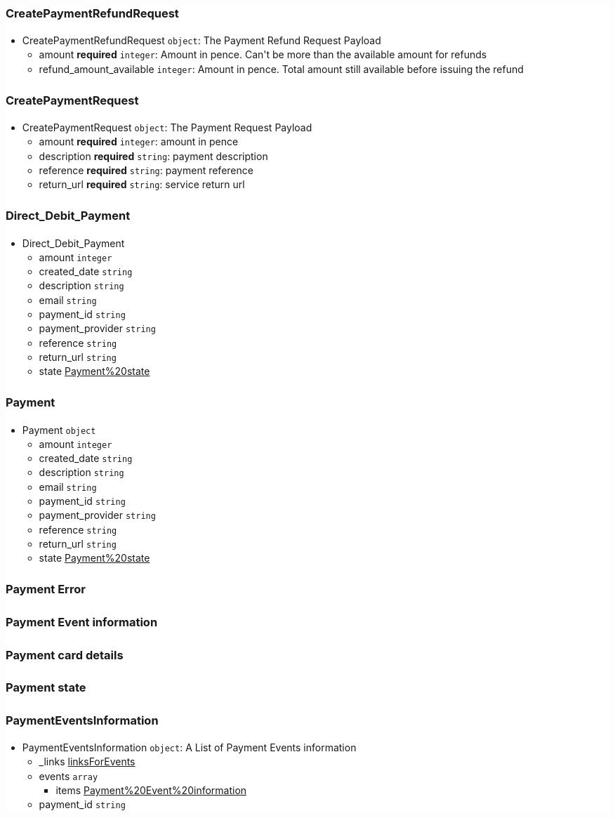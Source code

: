 ### CreatePaymentRefundRequest
* CreatePaymentRefundRequest `object`: The Payment Refund Request Payload
  * amount **required** `integer`: Amount in pence. Can't be more than the available amount for refunds
  * refund_amount_available `integer`: Amount in pence. Total amount still available before issuing the refund

### CreatePaymentRequest
* CreatePaymentRequest `object`: The Payment Request Payload
  * amount **required** `integer`: amount in pence
  * description **required** `string`: payment description
  * reference **required** `string`: payment reference
  * return_url **required** `string`: service return url

### Direct_Debit_Payment
* Direct_Debit_Payment
  * amount `integer`
  * created_date `string`
  * description `string`
  * email `string`
  * payment_id `string`
  * payment_provider `string`
  * reference `string`
  * return_url `string`
  * state [Payment%20state](#payment%20state)

### Payment
* Payment `object`
  * amount `integer`
  * created_date `string`
  * description `string`
  * email `string`
  * payment_id `string`
  * payment_provider `string`
  * reference `string`
  * return_url `string`
  * state [Payment%20state](#payment%20state)

### Payment Error


### Payment Event information


### Payment card details


### Payment state


### PaymentEventsInformation
* PaymentEventsInformation `object`: A List of Payment Events information
  * _links [linksForEvents](#linksforevents)
  * events `array`
    * items [Payment%20Event%20information](#payment%20event%20information)
  * payment_id `string`
